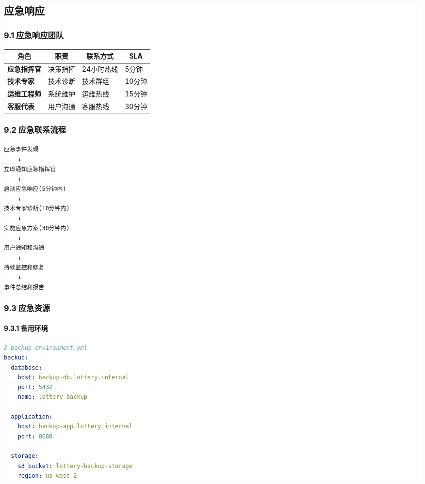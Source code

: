 ## 应急响应

### 9.1 应急响应团队

| 角色 | 职责 | 联系方式 | SLA |
|---|---|---|---|
| **应急指挥官** | 决策指挥 | 24小时热线 | 5分钟 |
| **技术专家** | 技术诊断 | 技术群组 | 10分钟 |
| **运维工程师** | 系统维护 | 运维热线 | 15分钟 |
| **客服代表** | 用户沟通 | 客服热线 | 30分钟 |

### 9.2 应急联系流程

```
应急事件发现
    ↓
立即通知应急指挥官
    ↓
启动应急响应(5分钟内)
    ↓
技术专家诊断(10分钟内)
    ↓
实施应急方案(30分钟内)
    ↓
用户通知和沟通
    ↓
持续监控和修复
    ↓
事件总结和报告
```

### 9.3 应急资源

#### 9.3.1 备用环境

```yaml
# backup-environment.yml
backup:
  database:
    host: backup-db.lottery.internal
    port: 5432
    name: lottery_backup
    
  application:
    host: backup-app.lottery.internal
    port: 8080
    
  storage:
    s3_bucket: lottery-backup-storage
    region: us-west-2
```
